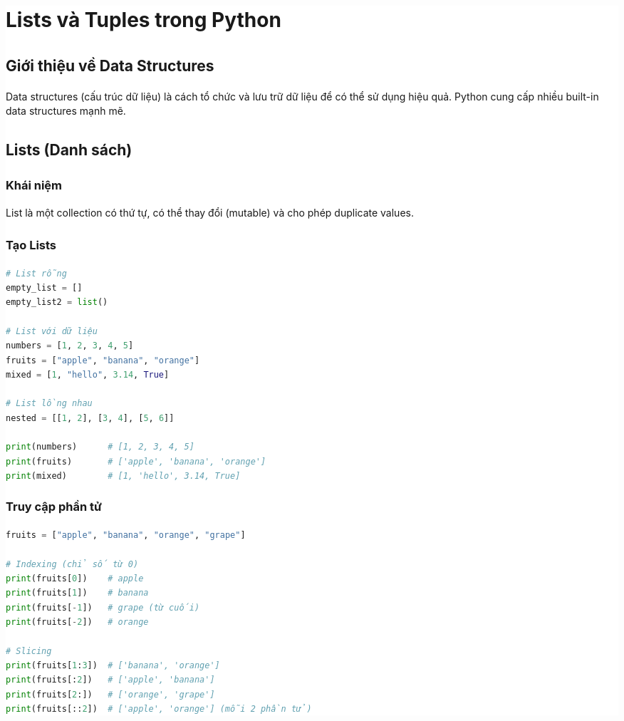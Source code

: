 # Lists và Tuples trong Python

## Giới thiệu về Data Structures

Data structures (cấu trúc dữ liệu) là cách tổ chức và lưu trữ dữ liệu để có thể sử dụng hiệu quả. Python cung cấp nhiều built-in data structures mạnh mẽ.

## Lists (Danh sách)

### Khái niệm

List là một collection có thứ tự, có thể thay đổi (mutable) và cho phép duplicate values.

### Tạo Lists

```python
# List rỗng
empty_list = []
empty_list2 = list()

# List với dữ liệu
numbers = [1, 2, 3, 4, 5]
fruits = ["apple", "banana", "orange"]
mixed = [1, "hello", 3.14, True]

# List lồng nhau
nested = [[1, 2], [3, 4], [5, 6]]

print(numbers)      # [1, 2, 3, 4, 5]
print(fruits)       # ['apple', 'banana', 'orange']
print(mixed)        # [1, 'hello', 3.14, True]
```

### Truy cập phần tử

```python
fruits = ["apple", "banana", "orange", "grape"]

# Indexing (chỉ số từ 0)
print(fruits[0])    # apple
print(fruits[1])    # banana
print(fruits[-1])   # grape (từ cuối)
print(fruits[-2])   # orange

# Slicing
print(fruits[1:3])  # ['banana', 'orange']
print(fruits[:2])   # ['apple', 'banana']
print(fruits[2:])   # ['orange', 'grape']
print(fruits[::2])  # ['apple', 'orange'] (mỗi 2 phần tử)
```
